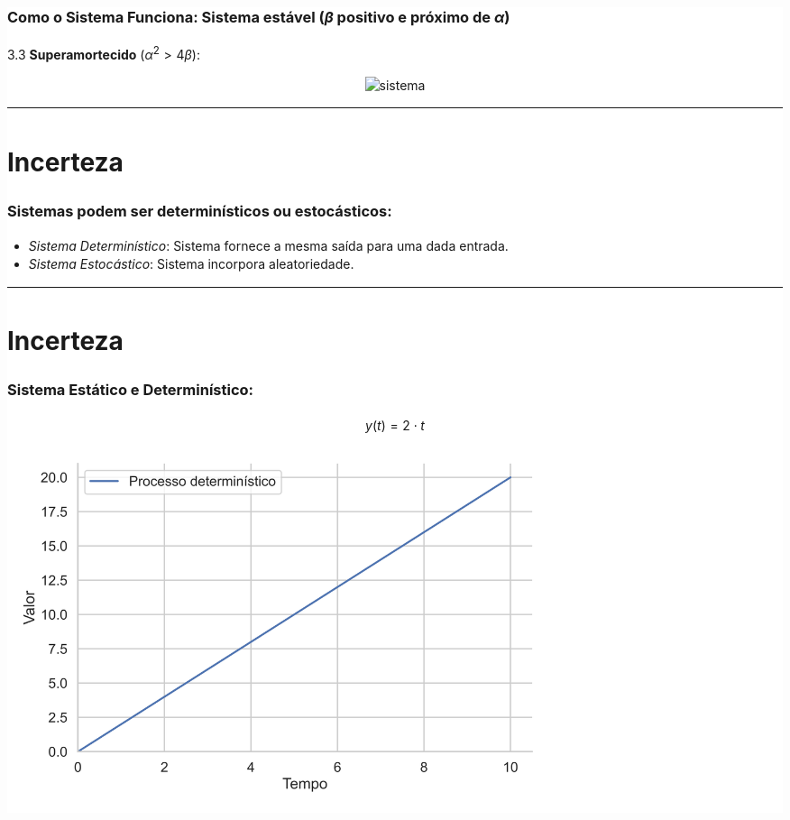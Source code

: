 ### Como o Sistema Funciona: Sistema estável ($\beta$ positivo e próximo de $\alpha$)
3.3 **Superamortecido** ($\alpha^2 > 4\beta$):
 
<div align="center">
  <img src="./static/lin_din_degrau_super.svg" alt="sistema" width="600"/>
</div>

---
# Incerteza
### Sistemas podem ser determinísticos ou estocásticos:

- *Sistema Determinístico*: Sistema fornece a mesma saída para uma dada entrada.
  <br>
- *Sistema Estocástico*: Sistema incorpora aleatoriedade.

---
# Incerteza

### Sistema Estático e Determinístico:

$$y(t) = 2 \cdot t$$

<div class='columns'>
<div align='center'>

<img src="static/determinístico.svg" alt="sistema" width="600"/>
</div>
<div align="left" style="padding-left: 1em;">
